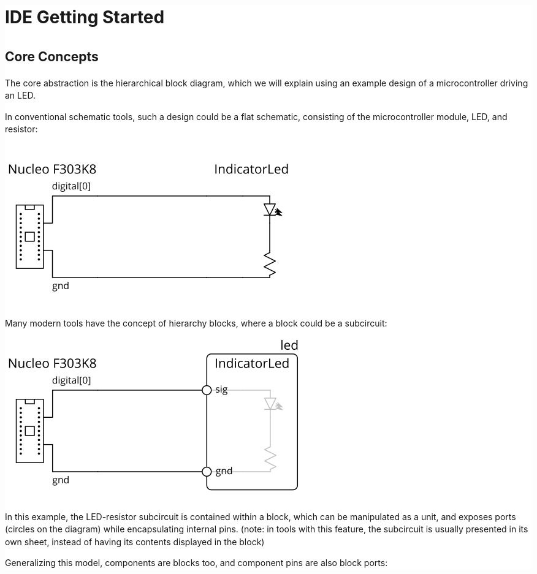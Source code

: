 # IDE Getting Started


## Core Concepts

The core abstraction is the hierarchical block diagram, which we will explain using an example design of a microcontroller driving an LED.

In conventional schematic tools, such a design could be a flat schematic, consisting of the microcontroller module, LED, and resistor:

![Blinky Hierarchy Block Diagram](docs/edg/blinky_model_flat.png)

Many modern tools have the concept of hierarchy blocks, where a block could be a subcircuit:

![Blinky Hierarchy Block Diagram](docs/edg/blinky_model_hierarchy1.png)

In this example, the LED-resistor subcircuit is contained within a block, which can be manipulated as a unit, and exposes ports (circles on the diagram) while encapsulating internal pins.
(note: in tools with this feature, the subcircuit is usually presented in its own sheet, instead of having its contents displayed in the block)

Generalizing this model, components are blocks too, and component pins are also block ports:
